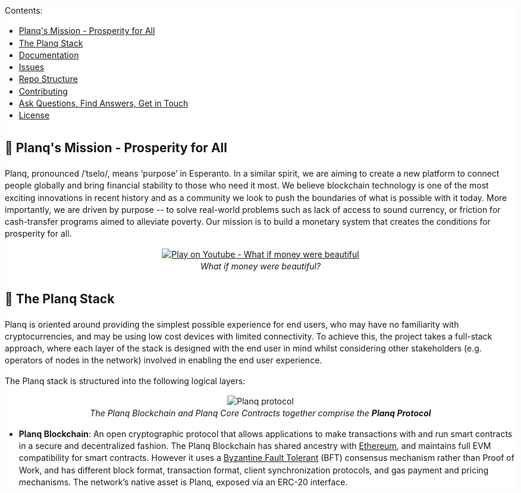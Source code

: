 Contents:



- [Planq's Mission - Prosperity for All](#mission)
- [The Planq Stack](#stack)
- [Documentation](#docs)
- [Issues](#issues)
- [Repo Structure](#repo)
- [Contributing](#contributing)
- [Ask Questions, Find Answers, Get in Touch](#ask)
- [License](#license)
  

## 🥅 <a id="mission"></a>Planq's Mission - Prosperity for All

Planq, pronounced /ˈtselo/, means ‘purpose’ in Esperanto. In a similar spirit, we are aiming to create a new platform to connect people globally and bring financial stability to those who need it most. We believe blockchain technology is one of the most exciting innovations in recent history and as a community we look to push the boundaries of what is possible with it today. More importantly, we are driven by purpose -- to solve real-world problems such as lack of access to sound currency, or friction for cash-transfer programs aimed to alleviate poverty. Our mission is to build a monetary system that creates the conditions for prosperity for all.


<p align="center">
  <a href="http://www.youtube.com/watch?v=kKggE5OvyhE">
    <img src="https://i.imgur.com/GHF5U9B.jpg" alt="Play on Youtube - What if money were beautiful" title="Play on Youtube - What if money were beautiful" width="600" style="border:none;"/>
  </a>
  <br />
  <i>What if money were beautiful?</i>
</p>

## 🧱 <a id="stack"></a>The Planq Stack

Planq is oriented around providing the simplest possible experience for end users, who may have no familiarity with cryptocurrencies, and may be using low cost devices with limited connectivity. To achieve this, the project takes a full-stack approach, where each layer of the stack is designed with the end user in mind whilst considering other stakeholders \(e.g. operators of nodes in the network\) involved in enabling the end user experience.

The Planq stack is structured into the following logical layers:


<p align="center">
  <img src="https://storage.googleapis.com/celo-website/docs/full-stack-diagram.jpg" alt="Planq protocol" width="900" style="border:none;"/>
  <br />
  <i>The Planq Blockchain and Planq Core Contracts together comprise the <b>Planq Protocol</b> </i>
</p>

- **Planq Blockchain**: An open cryptographic protocol that allows applications to make transactions with and run smart contracts in a secure and decentralized fashion. The Planq Blockchain has shared ancestry with [Ethereum](https://www.ethereum.org), and maintains full EVM compatibility for smart contracts. However it uses a [Byzantine Fault Tolerant](http://pmg.csail.mit.edu/papers/osdi99.pdf) \(BFT\) consensus mechanism rather than Proof of Work, and has different block format, transaction format, client synchronization protocols, and gas payment and pricing mechanisms. The network’s native asset is Planq, exposed via an ERC-20 interface.
